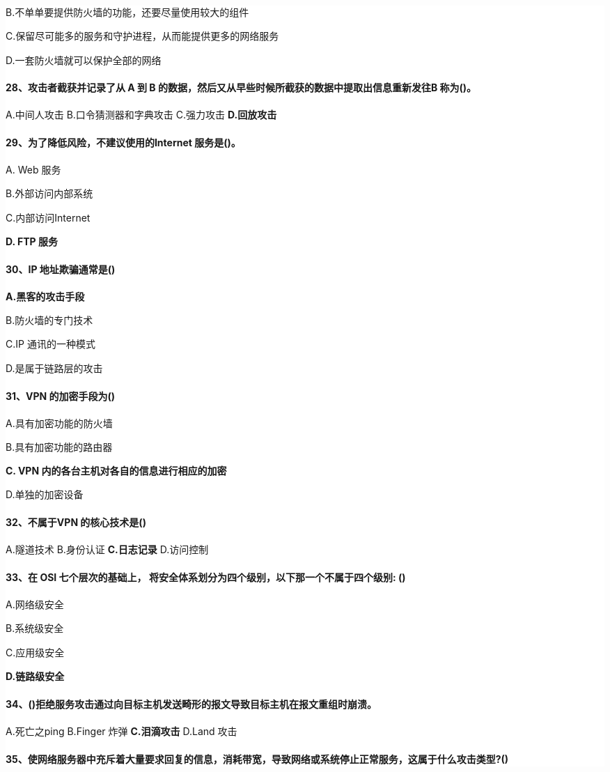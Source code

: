B.不单单要提供防火墙的功能，还要尽量使用较大的组件

C.保留尽可能多的服务和守护进程，从而能提供更多的网络服务

D.一套防火墙就可以保护全部的网络

#### 28、攻击者截获并记录了从 A 到 B 的数据，然后又从早些时候所截获的数据中提取出信息重新发往B 称为()。

A.中间人攻击 B.口令猜测器和字典攻击 C.强力攻击 **D.回放攻击**

#### 29、为了降低风险，不建议使用的Internet 服务是()。

A. Web 服务

B.外部访问内部系统

C.内部访问Internet

**D. FTP 服务**

#### 30、IP 地址欺骗通常是()

**A.黑客的攻击手段**

B.防火墙的专门技术

C.IP 通讯的一种模式

D.是属于链路层的攻击

#### 31、VPN 的加密手段为()

A.具有加密功能的防火墙

B.具有加密功能的路由器

**C. VPN 内的各台主机对各自的信息进行相应的加密**

D.单独的加密设备

#### 32、不属于VPN 的核心技术是()

A.隧道技术 B.身份认证 **C.日志记录** D.访问控制

#### 33、在 OSI 七个层次的基础上， 将安全体系划分为四个级别，以下那一个不属于四个级别: ()

A.网络级安全

B.系统级安全

C.应用级安全

**D.链路级安全**

#### 34、()拒绝服务攻击通过向目标主机发送畸形的报文导致目标主机在报文重组时崩溃。

A.死亡之ping B.Finger 炸弹 **C.泪滴攻击** D.Land 攻击

#### 35、使网络服务器中充斥着大量要求回复的信息，消耗带宽，导致网络或系统停止正常服务，这属于什么攻击类型?()
